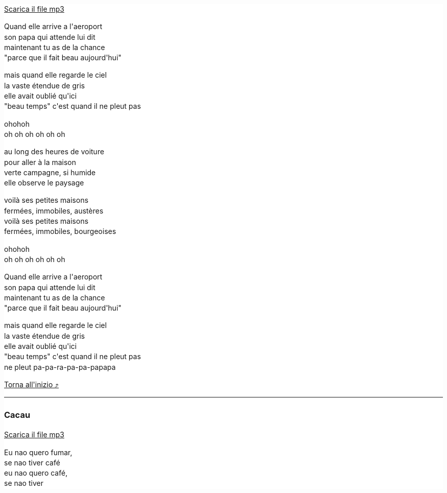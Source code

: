 <a href="{static}/audio/3. Le temps de Cecile.mp3" download>Scarica il file mp3</a>

Quand elle arrive a l'aeroport<br>
son papa qui attende lui dit<br>
maintenant tu as de la chance<br>
"parce que il fait beau aujourd'hui"<br>

mais quand elle regarde le ciel<br>
la vaste étendue de gris<br>
elle avait oublié qu'ici<br>
"beau temps" c'est quand il ne pleut pas<br>

ohohoh<br>
oh oh oh oh oh oh<br>

au long des heures de voiture<br>
pour aller à  la maison<br>
verte campagne, si humide<br>
elle observe le paysage<br>

voilà ses petites maisons<br>
fermées, immobiles, austères<br>
voilà ses petites maisons<br>
fermées, immobiles, bourgeoises<br>

ohohoh<br>
oh oh oh oh oh oh<br>

Quand elle arrive a l'aeroport<br>
son papa qui attende lui dit<br>
maintenant tu as de la chance<br>
"parce que il fait beau aujourd'hui"<br>

mais quand elle regarde le ciel<br>
la vaste étendue de gris<br>
elle avait oublié qu'ici<br>
"beau temps" c'est quand il ne pleut pas<br>
ne pleut pa-pa-ra-pa-pa-papapa<br>


<a href="#top">Torna all'inizio ⤴</a>

---


### Cacau

<audio controls>
  <source src="{static}/audio/15. Cacau.mp3" type="audio/mpeg">
  Il tuo browser non supporta l'elemento audio.
</audio>

<a href="{static}/audio/15. Cacau.mp3" download>Scarica il file mp3</a>


Eu nao quero fumar,<br>
se nao tiver café<br>
eu nao quero café,<br>
se nao tiver<br>
